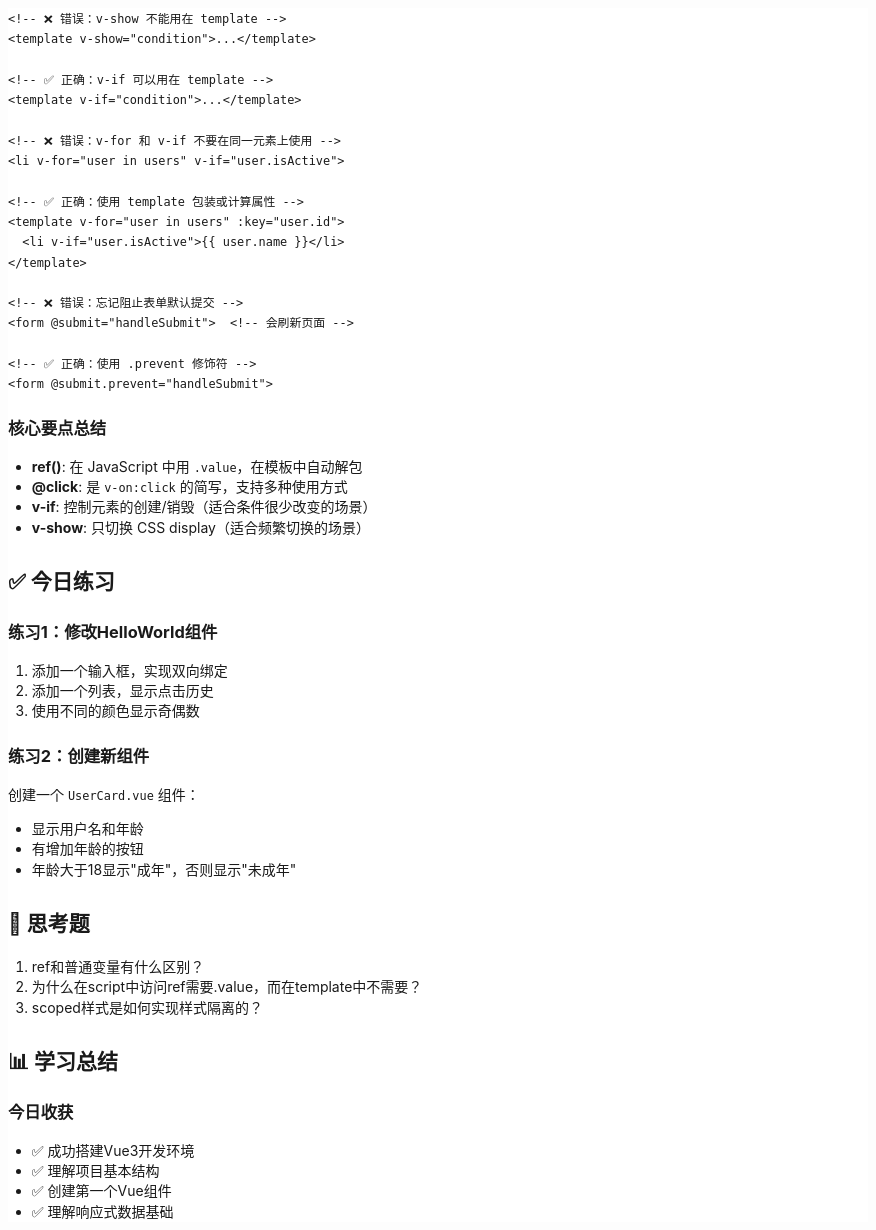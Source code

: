 ```vue
<!-- ❌ 错误：v-show 不能用在 template -->
<template v-show="condition">...</template>

<!-- ✅ 正确：v-if 可以用在 template -->
<template v-if="condition">...</template>

<!-- ❌ 错误：v-for 和 v-if 不要在同一元素上使用 -->
<li v-for="user in users" v-if="user.isActive">

<!-- ✅ 正确：使用 template 包装或计算属性 -->
<template v-for="user in users" :key="user.id">
  <li v-if="user.isActive">{{ user.name }}</li>
</template>

<!-- ❌ 错误：忘记阻止表单默认提交 -->
<form @submit="handleSubmit">  <!-- 会刷新页面 -->

<!-- ✅ 正确：使用 .prevent 修饰符 -->
<form @submit.prevent="handleSubmit">
```

### 核心要点总结

- **ref()**: 在 JavaScript 中用 `.value`，在模板中自动解包
- **@click**: 是 `v-on:click` 的简写，支持多种使用方式
- **v-if**: 控制元素的创建/销毁（适合条件很少改变的场景）
- **v-show**: 只切换 CSS display（适合频繁切换的场景）

## ✅ 今日练习

### 练习1：修改HelloWorld组件
1. 添加一个输入框，实现双向绑定
2. 添加一个列表，显示点击历史
3. 使用不同的颜色显示奇偶数

### 练习2：创建新组件
创建一个 `UserCard.vue` 组件：
- 显示用户名和年龄
- 有增加年龄的按钮
- 年龄大于18显示"成年"，否则显示"未成年"

## 🤔 思考题
1. ref和普通变量有什么区别？
2. 为什么在script中访问ref需要.value，而在template中不需要？
3. scoped样式是如何实现样式隔离的？

## 📊 学习总结

### 今日收获
- ✅ 成功搭建Vue3开发环境
- ✅ 理解项目基本结构
- ✅ 创建第一个Vue组件
- ✅ 理解响应式数据基础
